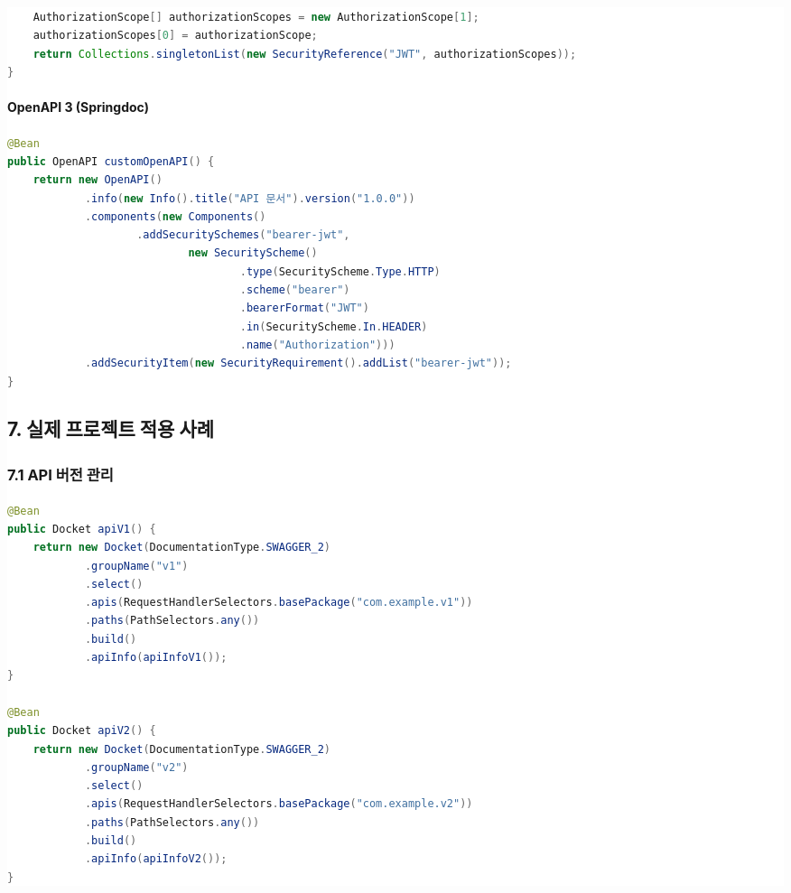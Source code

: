 ```java
    AuthorizationScope[] authorizationScopes = new AuthorizationScope[1];
    authorizationScopes[0] = authorizationScope;
    return Collections.singletonList(new SecurityReference("JWT", authorizationScopes));
}
```

#### OpenAPI 3 (Springdoc)
```java
@Bean
public OpenAPI customOpenAPI() {
    return new OpenAPI()
            .info(new Info().title("API 문서").version("1.0.0"))
            .components(new Components()
                    .addSecuritySchemes("bearer-jwt",
                            new SecurityScheme()
                                    .type(SecurityScheme.Type.HTTP)
                                    .scheme("bearer")
                                    .bearerFormat("JWT")
                                    .in(SecurityScheme.In.HEADER)
                                    .name("Authorization")))
            .addSecurityItem(new SecurityRequirement().addList("bearer-jwt"));
}
```

## 7. 실제 프로젝트 적용 사례

### 7.1 API 버전 관리

```java
@Bean
public Docket apiV1() {
    return new Docket(DocumentationType.SWAGGER_2)
            .groupName("v1")
            .select()
            .apis(RequestHandlerSelectors.basePackage("com.example.v1"))
            .paths(PathSelectors.any())
            .build()
            .apiInfo(apiInfoV1());
}

@Bean
public Docket apiV2() {
    return new Docket(DocumentationType.SWAGGER_2)
            .groupName("v2")
            .select()
            .apis(RequestHandlerSelectors.basePackage("com.example.v2"))
            .paths(PathSelectors.any())
            .build()
            .apiInfo(apiInfoV2());
}
```
